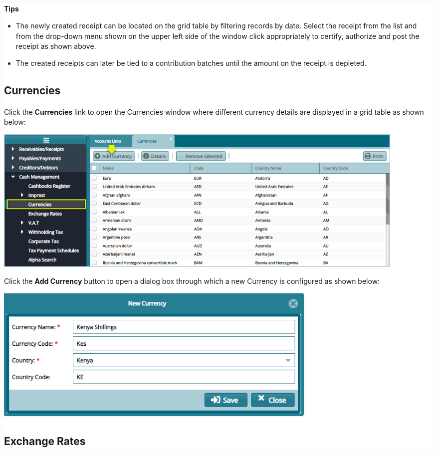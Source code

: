 
**Tips**

-  The newly created receipt can be located on the grid table by filtering records by date. Select the receipt from the list and from the drop-down menu shown on the upper left side of the window click appropriately to certify, authorize and post the receipt as shown above.

- The created receipts can later be tied to a contribution batches until the amount on the receipt is depleted.


## Currencies

Click the **Currencies** link to open the Currencies window where different currency details are displayed in a grid table as shown below:

<img  alt="Currencies" width="90%" height="auto"  class="center"  src="../.vuepress/public/img/media4/image4.png"> 


Click the **Add Currency** button to open a dialog box through which a new Currency is configured as shown below:

<img  alt="Add Currency" width="70%" height="auto"  class="center"  src="../.vuepress/public/img/media4/image5.png"> 


## Exchange Rates
